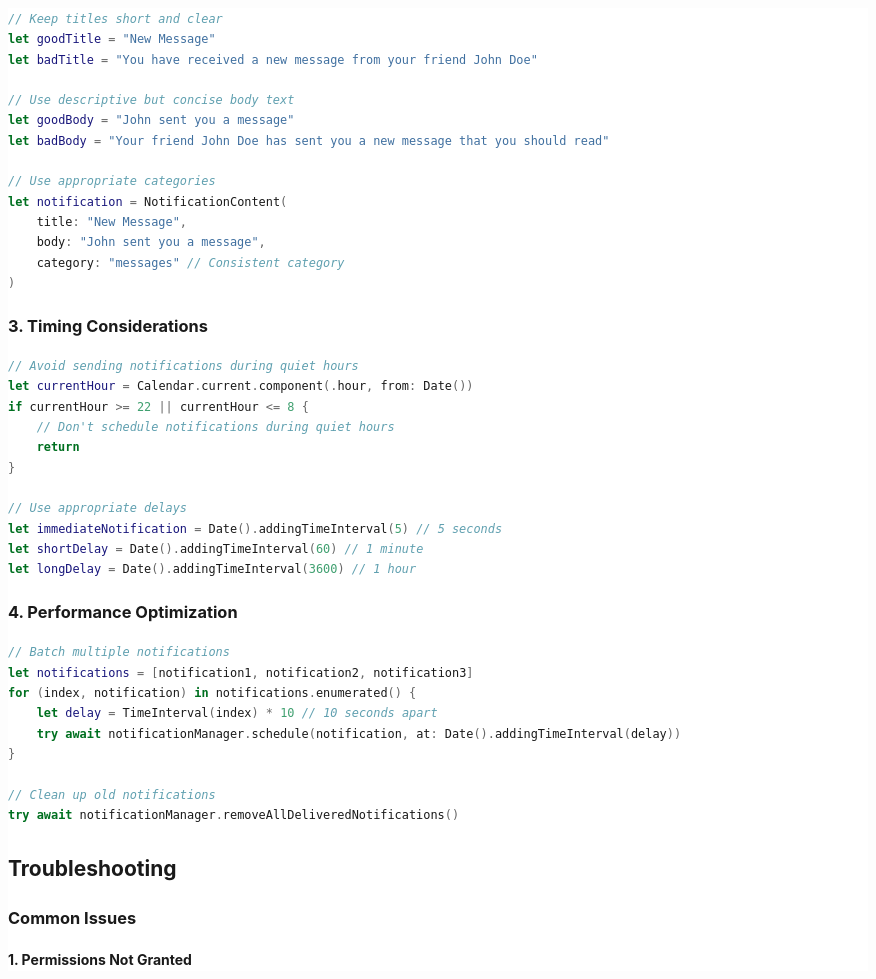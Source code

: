 ```swift
// Keep titles short and clear
let goodTitle = "New Message"
let badTitle = "You have received a new message from your friend John Doe"

// Use descriptive but concise body text
let goodBody = "John sent you a message"
let badBody = "Your friend John Doe has sent you a new message that you should read"

// Use appropriate categories
let notification = NotificationContent(
    title: "New Message",
    body: "John sent you a message",
    category: "messages" // Consistent category
)
```

### 3. Timing Considerations

```swift
// Avoid sending notifications during quiet hours
let currentHour = Calendar.current.component(.hour, from: Date())
if currentHour >= 22 || currentHour <= 8 {
    // Don't schedule notifications during quiet hours
    return
}

// Use appropriate delays
let immediateNotification = Date().addingTimeInterval(5) // 5 seconds
let shortDelay = Date().addingTimeInterval(60) // 1 minute
let longDelay = Date().addingTimeInterval(3600) // 1 hour
```

### 4. Performance Optimization

```swift
// Batch multiple notifications
let notifications = [notification1, notification2, notification3]
for (index, notification) in notifications.enumerated() {
    let delay = TimeInterval(index) * 10 // 10 seconds apart
    try await notificationManager.schedule(notification, at: Date().addingTimeInterval(delay))
}

// Clean up old notifications
try await notificationManager.removeAllDeliveredNotifications()
```

## Troubleshooting

### Common Issues

#### 1. Permissions Not Granted
